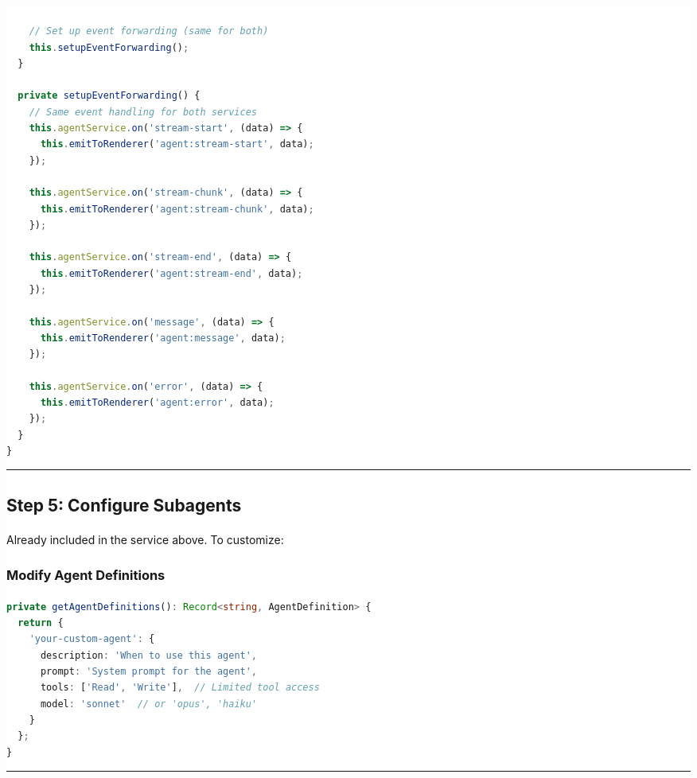 ```typescript
    
    // Set up event forwarding (same for both)
    this.setupEventForwarding();
  }
  
  private setupEventForwarding() {
    // Same event handling for both services
    this.agentService.on('stream-start', (data) => {
      this.emitToRenderer('agent:stream-start', data);
    });
    
    this.agentService.on('stream-chunk', (data) => {
      this.emitToRenderer('agent:stream-chunk', data);
    });
    
    this.agentService.on('stream-end', (data) => {
      this.emitToRenderer('agent:stream-end', data);
    });
    
    this.agentService.on('message', (data) => {
      this.emitToRenderer('agent:message', data);
    });
    
    this.agentService.on('error', (data) => {
      this.emitToRenderer('agent:error', data);
    });
  }
}
```

---

## Step 5: Configure Subagents

Already included in the service above. To customize:

### Modify Agent Definitions

```typescript
private getAgentDefinitions(): Record<string, AgentDefinition> {
  return {
    'your-custom-agent': {
      description: 'When to use this agent',
      prompt: 'System prompt for the agent',
      tools: ['Read', 'Write'],  // Limited tool access
      model: 'sonnet'  // or 'opus', 'haiku'
    }
  };
}
```

---
